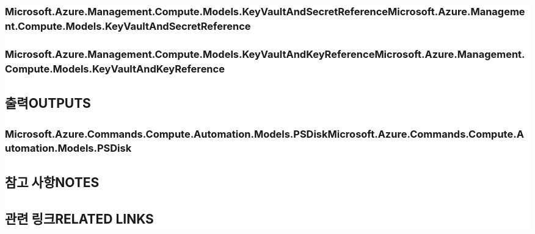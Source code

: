 ### <span data-ttu-id="6c3e1-220">Microsoft.Azure.Management.Compute.Models.KeyVaultAndSecretReference</span><span class="sxs-lookup"><span data-stu-id="6c3e1-220">Microsoft.Azure.Management.Compute.Models.KeyVaultAndSecretReference</span></span>

### <span data-ttu-id="6c3e1-221">Microsoft.Azure.Management.Compute.Models.KeyVaultAndKeyReference</span><span class="sxs-lookup"><span data-stu-id="6c3e1-221">Microsoft.Azure.Management.Compute.Models.KeyVaultAndKeyReference</span></span>

## <span data-ttu-id="6c3e1-222">출력</span><span class="sxs-lookup"><span data-stu-id="6c3e1-222">OUTPUTS</span></span>

### <span data-ttu-id="6c3e1-223">Microsoft.Azure.Commands.Compute.Automation.Models.PSDisk</span><span class="sxs-lookup"><span data-stu-id="6c3e1-223">Microsoft.Azure.Commands.Compute.Automation.Models.PSDisk</span></span>

## <span data-ttu-id="6c3e1-224">참고 사항</span><span class="sxs-lookup"><span data-stu-id="6c3e1-224">NOTES</span></span>

## <span data-ttu-id="6c3e1-225">관련 링크</span><span class="sxs-lookup"><span data-stu-id="6c3e1-225">RELATED LINKS</span></span>
